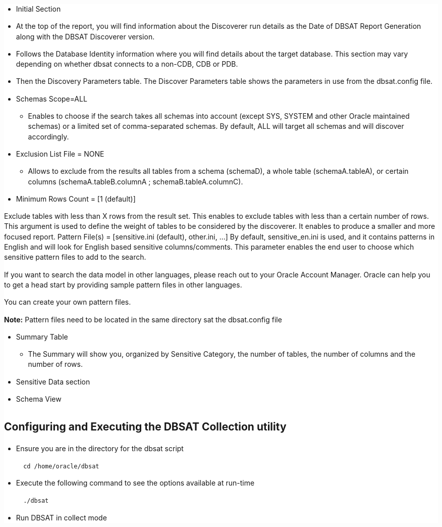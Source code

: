 - Initial Section

- At the top of the report, you will find information about the Discoverer run details as the Date of DBSAT Report Generation along with the DBSAT Discoverer version.
- Follows the Database Identity information where you will find details about the target database.
This section may vary depending on whether dbsat connects to a non-CDB, CDB or PDB.
- Then the Discovery Parameters table. The Discover Parameters table shows the parameters in use from the dbsat.config file.


- Schemas Scope=ALL

    - Enables to choose if the search takes all schemas into account (except SYS, SYSTEM and other Oracle maintained schemas) or a limited set of comma-separated schemas. By default, ALL will target all schemas and will discover accordingly. 

- Exclusion List File = NONE

    - Allows to exclude from the results all tables from a schema (schemaD), a whole table (schemaA.tableA), or certain columns (schemaA.tableB.columnA ; schemaB.tableA.columnC).

- Minimum Rows Count = [1 (default)]


Exclude tables with less than X rows from the result set. This enables to exclude tables with less than a certain number of rows. This argument is used to define the weight of tables to be considered by the discoverer. It enables to produce a smaller and more focused report.
Pattern File(s) = [sensitive.ini (default), other.ini, …]
By default, sensitive_en.ini is used, and it contains patterns in English and will look for English based sensitive columns/comments. This parameter enables the end user to choose which sensitive pattern files to add to the search. 

If you want to search the data model in other languages, please reach out to your Oracle Account Manager. Oracle can help you to get a head start by providing sample pattern files in other languages. 

You can create your own pattern files.

**Note:** Pattern files need to be located in the same directory sat the dbsat.config file

- Summary Table

    - The Summary will show you, organized by Sensitive Category, the number of tables, the number of columns and the number of rows.
    
- Sensitive Data section

- Schema View


## Configuring and Executing the DBSAT Collection utility

- Ensure you are in the directory for the dbsat script

        cd /home/oracle/dbsat
        
- Execute the following command to see the options available at run-time

        ./dbsat
        
- Run DBSAT in collect mode
